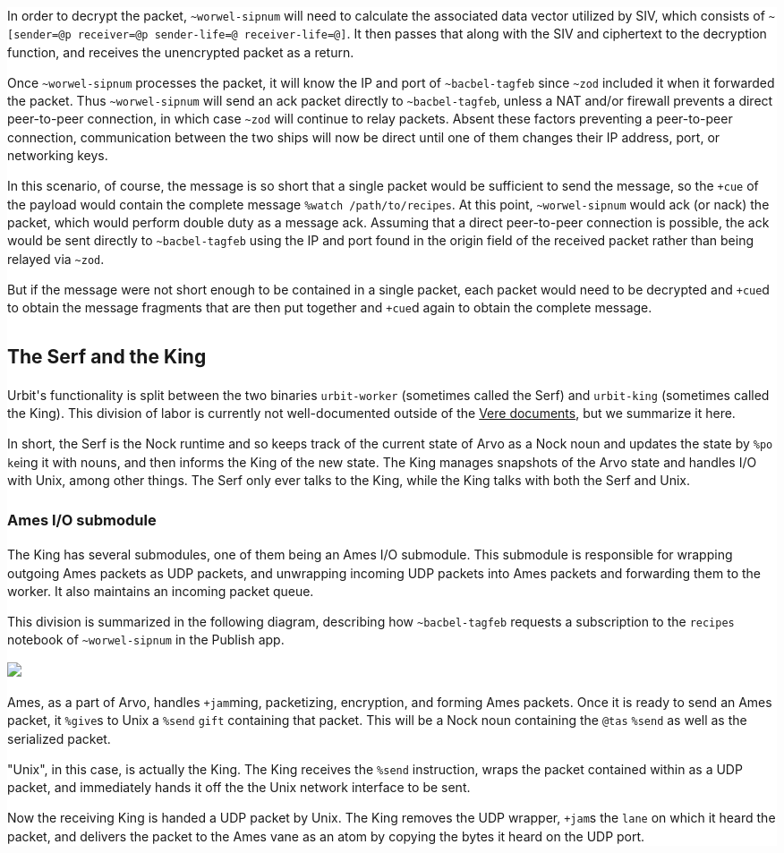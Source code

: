 In order to decrypt the packet, `~worwel-sipnum` will need to calculate the associated data vector utilized by SIV, which consists of `~[sender=@p receiver=@p sender-life=@ receiver-life=@]`. It then passes that along with the SIV and ciphertext to the decryption function, and receives the unencrypted packet as a return.

Once `~worwel-sipnum` processes the packet, it will know the IP and port of `~bacbel-tagfeb` since `~zod` included it when it forwarded the packet. Thus `~worwel-sipnum` will send an ack packet directly to `~bacbel-tagfeb`, unless a NAT and/or firewall prevents a direct peer-to-peer connection, in which case `~zod` will continue to relay packets. Absent these factors preventing a peer-to-peer connection, communication between the two ships will now be direct until one of them changes their IP address, port, or networking keys.

In this scenario, of course, the message is so short that a single packet would be sufficient to send the message, so the `+cue` of the payload would contain the complete message `%watch /path/to/recipes`. At this point, `~worwel-sipnum` would ack (or nack) the packet, which would perform double duty as a message ack. Assuming that a direct peer-to-peer connection is possible, the ack would be sent directly to `~bacbel-tagfeb` using the IP and port found in the origin field of the received packet rather than being relayed via `~zod`.

But if the message were not short enough to be contained in a single packet, each packet would need to be decrypted and `+cue`d to obtain the message fragments that are then put together and `+cue`d again to obtain the complete message.

## The Serf and the King

Urbit's functionality is split between the two binaries `urbit-worker` (sometimes called the Serf) and `urbit-king` (sometimes called the King). This division of labor is currently not well-documented outside of the [Vere documents](/system/runtime/), but we summarize it here.

In short, the Serf is the Nock runtime and so keeps track of the current state of Arvo as a Nock noun and updates the state by `%poke`ing it with nouns, and then informs the King of the new state. The King manages snapshots of the Arvo state and handles I/O with Unix, among other things. The Serf only ever talks to the King, while the King talks with both the Serf and Unix.

### Ames I/O submodule

The King has several submodules, one of them being an Ames I/O submodule. This submodule is responsible for wrapping outgoing Ames packets as UDP packets, and unwrapping incoming UDP packets into Ames packets and forwarding them to the worker. It also maintains an incoming packet queue.

This division is summarized in the following diagram, describing how `~bacbel-tagfeb` requests a subscription to the `recipes` notebook of `~worwel-sipnum` in the Publish app.

![](https://media.urbit.org/docs/arvo/packet.png)

Ames, as a part of Arvo, handles `+jam`ming, packetizing, encryption, and forming Ames packets. Once it is ready to send an Ames packet, it `%give`s to Unix a `%send` `gift` containing that packet. This will be a Nock noun containing the `@tas` `%send` as well as the serialized packet.

"Unix", in this case, is actually the King. The King receives the `%send` instruction, wraps the packet contained within as a UDP packet, and immediately hands it off the the Unix network interface to be sent.

Now the receiving King is handed a UDP packet by Unix. The King removes the UDP wrapper, `+jam`s the `lane` on which it heard the packet, and delivers the packet to the Ames vane as an atom by copying the bytes it heard on the UDP port.

